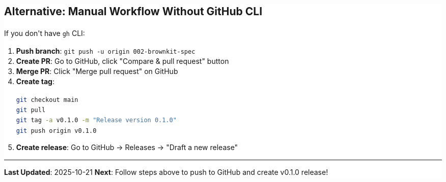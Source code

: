 
## Alternative: Manual Workflow Without GitHub CLI

If you don't have `gh` CLI:

1. **Push branch**: `git push -u origin 002-brownkit-spec`
2. **Create PR**: Go to GitHub, click "Compare & pull request" button
3. **Merge PR**: Click "Merge pull request" on GitHub
4. **Create tag**:
   ```bash
   git checkout main
   git pull
   git tag -a v0.1.0 -m "Release version 0.1.0"
   git push origin v0.1.0
   ```
5. **Create release**: Go to GitHub → Releases → "Draft a new release"

---

**Last Updated**: 2025-10-21
**Next**: Follow steps above to push to GitHub and create v0.1.0 release!
